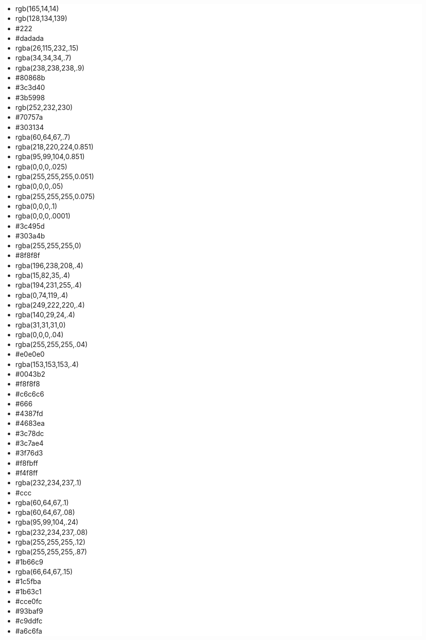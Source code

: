 - rgb(165,14,14)
- rgb(128,134,139)
- #222
- #dadada
- rgba(26,115,232,.15)
- rgba(34,34,34,.7)
- rgba(238,238,238,.9)
- #80868b
- #3c3d40
- #3b5998
- rgb(252,232,230)
- #70757a
- #303134
- rgba(60,64,67,.7)
- rgba(218,220,224,0.851)
- rgba(95,99,104,0.851)
- rgba(0,0,0,.025)
- rgba(255,255,255,0.051)
- rgba(0,0,0,.05)
- rgba(255,255,255,0.075)
- rgba(0,0,0,.1)
- rgba(0,0,0,.0001)
- #3c495d
- #303a4b
- rgba(255,255,255,0)
- #8f8f8f
- rgba(196,238,208,.4)
- rgba(15,82,35,.4)
- rgba(194,231,255,.4)
- rgba(0,74,119,.4)
- rgba(249,222,220,.4)
- rgba(140,29,24,.4)
- rgba(31,31,31,0)
- rgba(0,0,0,.04)
- rgba(255,255,255,.04)
- #e0e0e0
- rgba(153,153,153,.4)
- #0043b2
- #f8f8f8
- #c6c6c6
- #666
- #4387fd
- #4683ea
- #3c78dc
- #3c7ae4
- #3f76d3
- #f8fbff
- #f4f8ff
- rgba(232,234,237,.1)
- #ccc
- rgba(60,64,67,.1)
- rgba(60,64,67,.08)
- rgba(95,99,104,.24)
- rgba(232,234,237,.08)
- rgba(255,255,255,.12)
- rgba(255,255,255,.87)
- #1b66c9
- rgba(66,64,67,.15)
- #1c5fba
- #1b63c1
- #cce0fc
- #93baf9
- #c9ddfc
- #a6c6fa